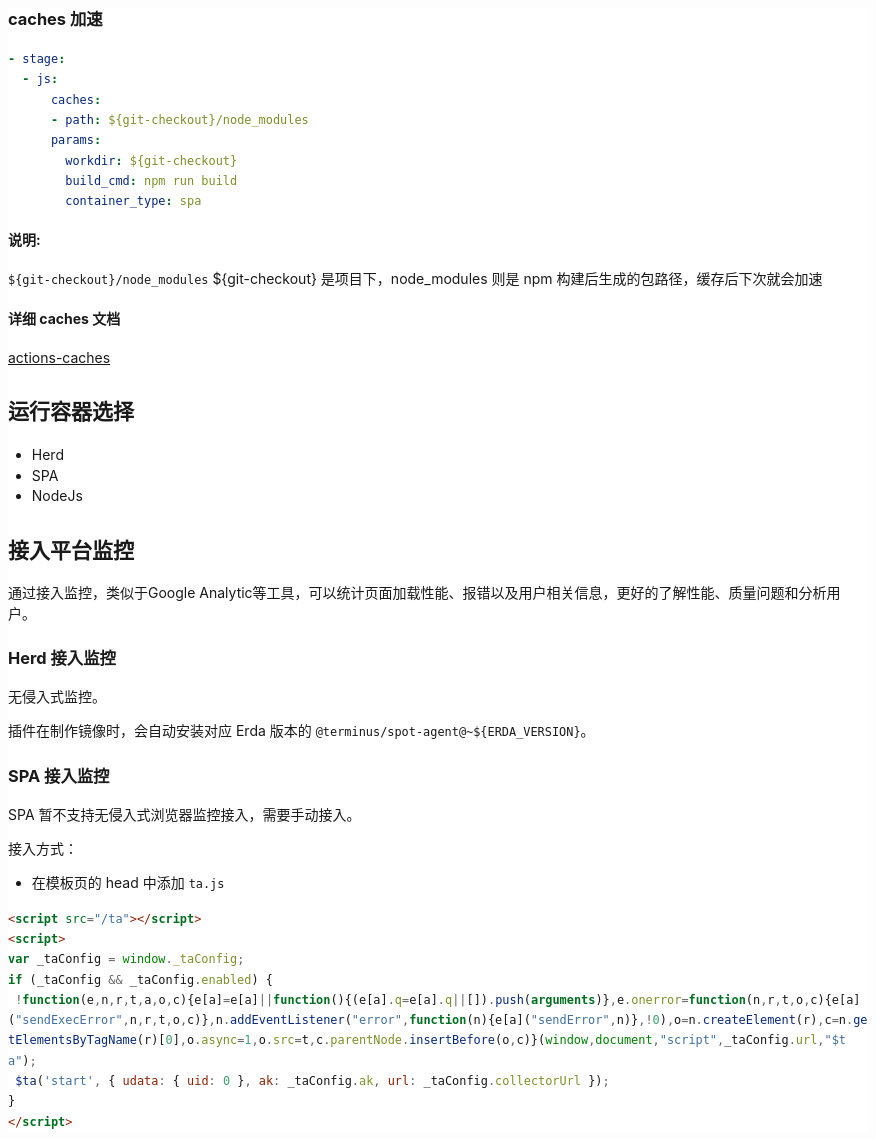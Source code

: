 ### caches 加速

```yaml
- stage:
  - js:
      caches:
      - path: ${git-checkout}/node_modules
      params:
        workdir: ${git-checkout}
        build_cmd: npm run build
        container_type: spa
```

#### 说明:

`${git-checkout}/node_modules` ${git-checkout} 是项目下，node_modules 则是 npm 构建后生成的包路径，缓存后下次就会加速

#### 详细 caches 文档 

[actions-caches](../actions/#用户手册)

## 运行容器选择

- Herd
- SPA
- NodeJs

## 接入平台监控

通过接入监控，类似于Google Analytic等工具，可以统计页面加载性能、报错以及用户相关信息，更好的了解性能、质量问题和分析用户。

### Herd 接入监控

无侵入式监控。

插件在制作镜像时，会自动安装对应 Erda 版本的 `@terminus/spot-agent@~${ERDA_VERSION}`。

### SPA 接入监控

SPA 暂不支持无侵入式浏览器监控接入，需要手动接入。

接入方式：

- 在模板页的 head 中添加 `ta.js`

```html
<script src="/ta"></script>
<script>
var _taConfig = window._taConfig;
if (_taConfig && _taConfig.enabled) {
 !function(e,n,r,t,a,o,c){e[a]=e[a]||function(){(e[a].q=e[a].q||[]).push(arguments)},e.onerror=function(n,r,t,o,c){e[a]("sendExecError",n,r,t,o,c)},n.addEventListener("error",function(n){e[a]("sendError",n)},!0),o=n.createElement(r),c=n.getElementsByTagName(r)[0],o.async=1,o.src=t,c.parentNode.insertBefore(o,c)}(window,document,"script",_taConfig.url,"$ta");
 $ta('start', { udata: { uid: 0 }, ak: _taConfig.ak, url: _taConfig.collectorUrl });
}
</script>
```
